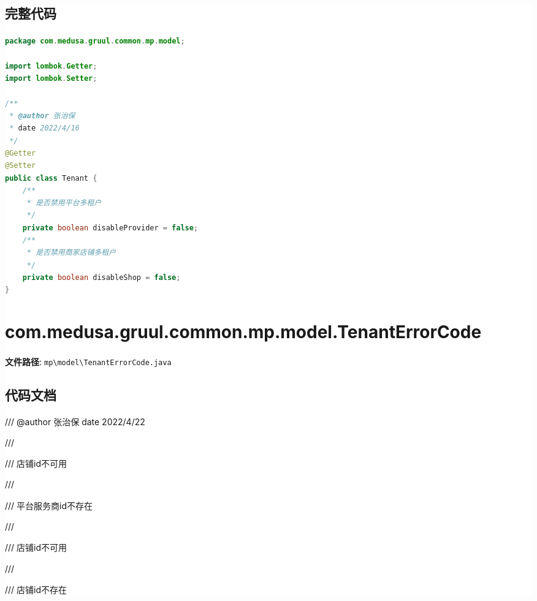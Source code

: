 ## 完整代码
```java
package com.medusa.gruul.common.mp.model;

import lombok.Getter;
import lombok.Setter;

/**
 * @author 张治保
 * date 2022/4/16
 */
@Getter
@Setter
public class Tenant {
    /**
     * 是否禁用平台多租户
     */
    private boolean disableProvider = false;
    /**
     * 是否禁用商家店铺多租户
     */
    private boolean disableShop = false;
}

```

# com.medusa.gruul.common.mp.model.TenantErrorCode

**文件路径**: `mp\model\TenantErrorCode.java`

## 代码文档
///
@author 张治保
date 2022/4/22
 
///

///
店铺id不可用
     
///

///
平台服务商id不存在
     
///

///
店铺id不可用
     
///

///
店铺id不存在
     